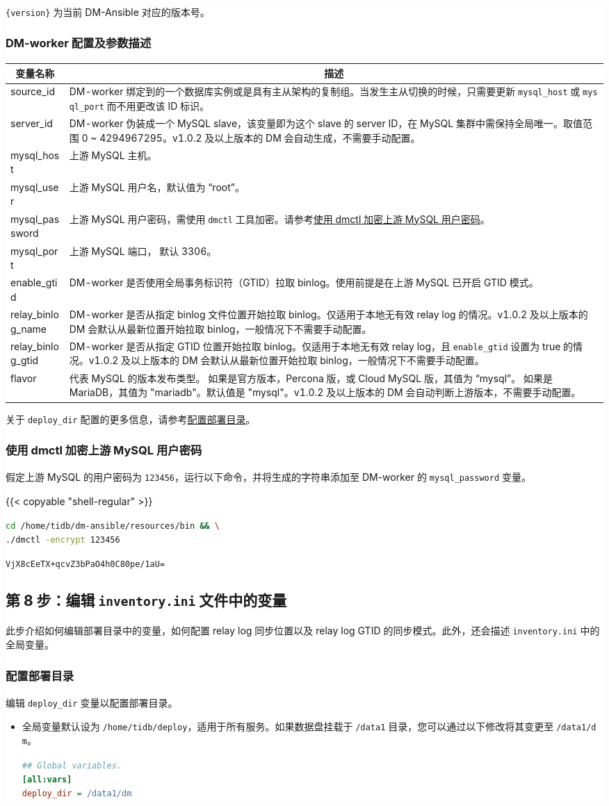 `{version}` 为当前 DM-Ansible 对应的版本号。

### DM-worker 配置及参数描述

| 变量名称 | 描述 |
| ------------- | -------
| source_id | DM-worker 绑定到的一个数据库实例或是具有主从架构的复制组。当发生主从切换的时候，只需要更新 `mysql_host` 或 `mysql_port` 而不用更改该 ID 标识。 |
| server_id | DM-worker 伪装成一个 MySQL slave，该变量即为这个 slave 的 server ID，在 MySQL 集群中需保持全局唯一。取值范围 0 ~ 4294967295。v1.0.2 及以上版本的 DM 会自动生成，不需要手动配置。 |
| mysql_host | 上游 MySQL 主机。 |
| mysql_user | 上游 MySQL 用户名，默认值为 “root”。|
| mysql_password | 上游 MySQL 用户密码，需使用 `dmctl` 工具加密。请参考[使用 dmctl 加密上游 MySQL 用户密码](#使用-dmctl-加密上游-mysql-用户密码)。 |
| mysql_port | 上游 MySQL 端口， 默认 3306。 |
| enable_gtid | DM-worker 是否使用全局事务标识符（GTID）拉取 binlog。使用前提是在上游 MySQL 已开启 GTID 模式。 |
| relay_binlog_name | DM-worker 是否从指定 binlog 文件位置开始拉取 binlog。仅适用于本地无有效 relay log 的情况。v1.0.2 及以上版本的 DM 会默认从最新位置开始拉取 binlog，一般情况下不需要手动配置。 |
| relay_binlog_gtid | DM-worker 是否从指定 GTID 位置开始拉取 binlog。仅适用于本地无有效 relay log，且 `enable_gtid` 设置为 true 的情况。v1.0.2 及以上版本的 DM 会默认从最新位置开始拉取 binlog，一般情况下不需要手动配置。 |
| flavor | 代表 MySQL 的版本发布类型。 如果是官方版本，Percona 版，或 Cloud MySQL 版，其值为 “mysql”。 如果是 MariaDB，其值为 "mariadb"。默认值是 "mysql"。v1.0.2 及以上版本的 DM 会自动判断上游版本，不需要手动配置。 |

关于 `deploy_dir` 配置的更多信息，请参考[配置部署目录](#配置部署目录)。

### 使用 dmctl 加密上游 MySQL 用户密码

假定上游 MySQL 的用户密码为 `123456`，运行以下命令，并将生成的字符串添加至 DM-worker 的 `mysql_password` 变量。

{{< copyable "shell-regular" >}}

```bash
cd /home/tidb/dm-ansible/resources/bin && \
./dmctl -encrypt 123456
```

```
VjX8cEeTX+qcvZ3bPaO4h0C80pe/1aU=
```

## 第 8 步：编辑 `inventory.ini` 文件中的变量

此步介绍如何编辑部署目录中的变量，如何配置 relay log 同步位置以及 relay log GTID 的同步模式。此外，还会描述 `inventory.ini` 中的全局变量。

### 配置部署目录

编辑 `deploy_dir` 变量以配置部署目录。

- 全局变量默认设为 `/home/tidb/deploy`，适用于所有服务。如果数据盘挂载于 `/data1` 目录，您可以通过以下修改将其变更至 `/data1/dm`。

    ```ini
    ## Global variables.
    [all:vars]
    deploy_dir = /data1/dm
    ```
